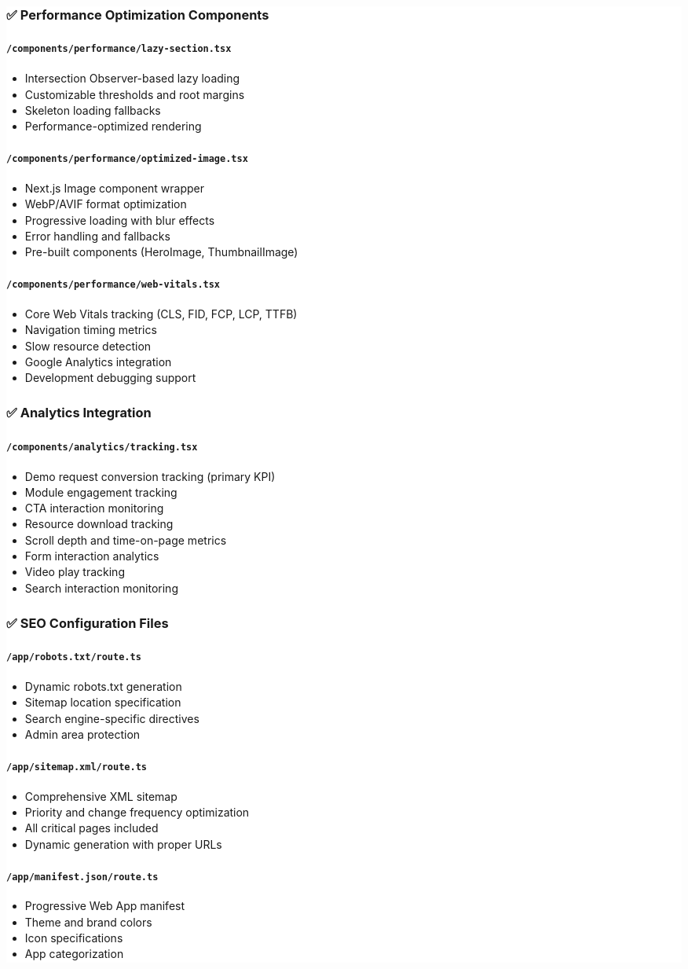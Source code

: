 ### ✅ **Performance Optimization Components**

#### `/components/performance/lazy-section.tsx`
- Intersection Observer-based lazy loading
- Customizable thresholds and root margins
- Skeleton loading fallbacks
- Performance-optimized rendering

#### `/components/performance/optimized-image.tsx`
- Next.js Image component wrapper
- WebP/AVIF format optimization
- Progressive loading with blur effects
- Error handling and fallbacks
- Pre-built components (HeroImage, ThumbnailImage)

#### `/components/performance/web-vitals.tsx`
- Core Web Vitals tracking (CLS, FID, FCP, LCP, TTFB)
- Navigation timing metrics
- Slow resource detection
- Google Analytics integration
- Development debugging support

### ✅ **Analytics Integration**

#### `/components/analytics/tracking.tsx`
- Demo request conversion tracking (primary KPI)
- Module engagement tracking
- CTA interaction monitoring  
- Resource download tracking
- Scroll depth and time-on-page metrics
- Form interaction analytics
- Video play tracking
- Search interaction monitoring

### ✅ **SEO Configuration Files**

#### `/app/robots.txt/route.ts`
- Dynamic robots.txt generation
- Sitemap location specification
- Search engine-specific directives
- Admin area protection

#### `/app/sitemap.xml/route.ts`
- Comprehensive XML sitemap
- Priority and change frequency optimization
- All critical pages included
- Dynamic generation with proper URLs

#### `/app/manifest.json/route.ts`
- Progressive Web App manifest
- Theme and brand colors
- Icon specifications
- App categorization
